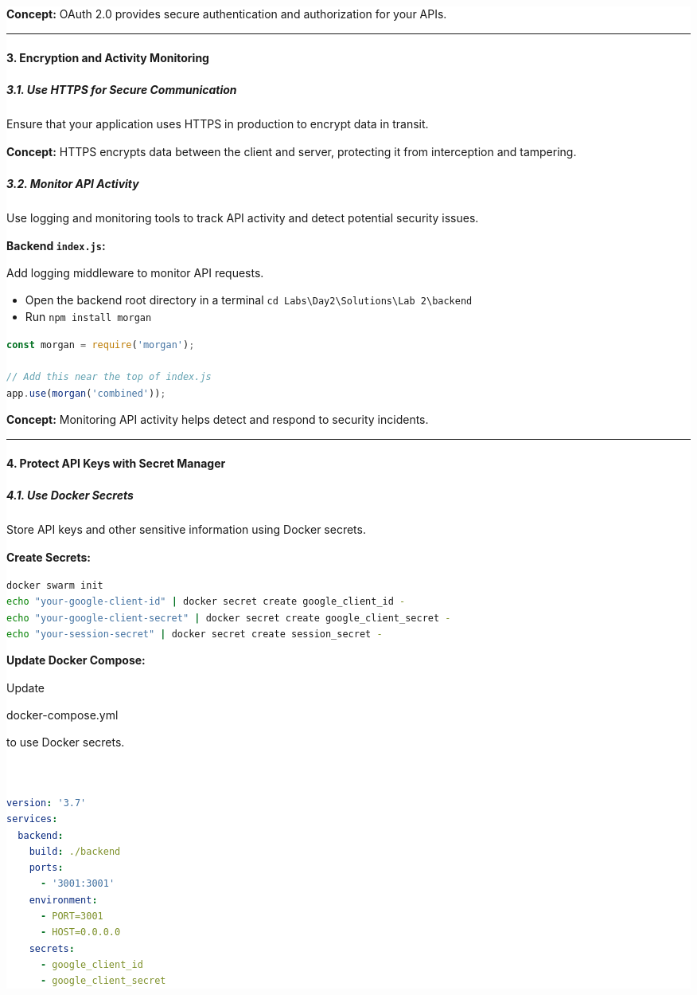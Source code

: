 **Concept:** OAuth 2.0 provides secure authentication and authorization for your APIs.

---

#### 3. Encryption and Activity Monitoring

##### 3.1. Use HTTPS for Secure Communication

Ensure that your application uses HTTPS in production to encrypt data in transit.

**Concept:** HTTPS encrypts data between the client and server, protecting it from interception and tampering.

##### 3.2. Monitor API Activity

Use logging and monitoring tools to track API activity and detect potential security issues.

**Backend `index.js`:**

Add logging middleware to monitor API requests.

- Open the backend root directory in a terminal `cd Labs\Day2\Solutions\Lab 2\backend`
- Run `npm install morgan`

```javascript
const morgan = require('morgan');

// Add this near the top of index.js
app.use(morgan('combined'));
```

**Concept:** Monitoring API activity helps detect and respond to security incidents.

---

#### 4. Protect API Keys with Secret Manager

##### 4.1. Use Docker Secrets

Store API keys and other sensitive information using Docker secrets.

**Create Secrets:**

```bash
docker swarm init
echo "your-google-client-id" | docker secret create google_client_id -
echo "your-google-client-secret" | docker secret create google_client_secret -
echo "your-session-secret" | docker secret create session_secret -
```

**Update Docker Compose:**

Update 

docker-compose.yml

 to use Docker secrets.

```yaml


version: '3.7'
services:
  backend:
    build: ./backend
    ports:
      - '3001:3001'
    environment:
      - PORT=3001
      - HOST=0.0.0.0
    secrets:
      - google_client_id
      - google_client_secret
```